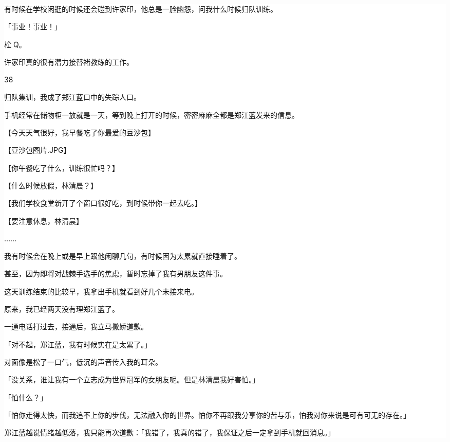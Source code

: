有时候在学校闲逛的时候还会碰到许家印，他总是一脸幽怨，问我什么时候归队训练。


「事业！事业！」


栓 Q。


许家印真的很有潜力接替褚教练的工作。


38


归队集训，我成了郑江蓝口中的失踪人口。


手机经常在储物柜一放就是一天，等到晚上打开的时候，密密麻麻全都是郑江蓝发来的信息。


【今天天气很好，我早餐吃了你最爱的豆沙包】


【豆沙包图片.JPG】


【你午餐吃了什么，训练很忙吗？】


【什么时候放假，林清晨？】


【我们学校食堂新开了个窗口很好吃，到时候带你一起去吃。】


【要注意休息，林清晨】


……


我有时候会在晚上或是早上跟他闲聊几句，有时候因为太累就直接睡着了。


甚至，因为即将对战棘手选手的焦虑，暂时忘掉了我有男朋友这件事。


这天训练结束的比较早，我拿出手机就看到好几个未接来电。


原来，我已经两天没有理郑江蓝了。


一通电话打过去，接通后，我立马撒娇道歉。


「对不起，郑江蓝，我有时候实在是太累了。」


对面像是松了一口气，低沉的声音传入我的耳朵。


「没关系，谁让我有一个立志成为世界冠军的女朋友呢。但是林清晨我好害怕。」


「怕什么？」


「怕你走得太快，而我追不上你的步伐，无法融入你的世界。怕你不再跟我分享你的苦与乐，怕我对你来说是可有可无的存在。」


郑江蓝越说情绪越低落，我只能再次道歉：「我错了，我真的错了，我保证之后一定拿到手机就回消息。」
